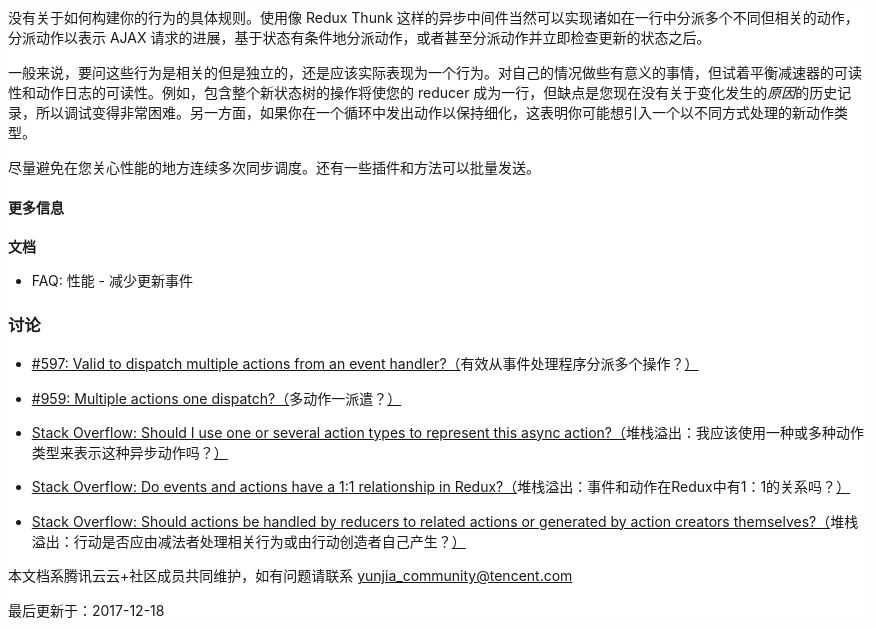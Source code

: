 没有关于如何构建你的行为的具体规则。使用像 Redux Thunk 这样的异步中间件当然可以实现诸如在一行中分派多个不同但相关的动作，分派动作以表示 AJAX 请求的进展，基于状态有条件地分派动作，或者甚至分派动作并立即检查更新的状态之后。

一般来说，要问这些行为是相关的但是独立的，还是应该实际表现为一个行为。对自己的情况做些有意义的事情，但试着平衡减速器的可读性和动作日志的可读性。例如，包含整个新状态树的操作将使您的 reducer 成为一行，但缺点是您现在没有关于变化发生的*原因*的历史记录，所以调试变得非常困难。另一方面，如果你在一个循环中发出动作以保持细化，这表明你可能想引入一个以不同方式处理的新动作类型。

尽量避免在您关心性能的地方连续多次同步调度。还有一些插件和方法可以批量发送。

#### 更多信息

**文档**

- FAQ: 性能 - 减少更新事件

### **讨论**

- [#597: Valid to dispatch multiple actions from an event handler?（](https://github.com/reactjs/redux/issues/597)有效从事件处理程序分派多个操作？[）](https://github.com/reactjs/redux/issues/597)

- [#959: Multiple actions one dispatch?（](https://github.com/reactjs/redux/issues/959)多动作一派遣？[）](https://github.com/reactjs/redux/issues/959)

- [Stack Overflow: Should I use one or several action types to represent this async action?（](http://stackoverflow.com/questions/33637740/should-i-use-one-or-several-action-types-to-represent-this-async-action/33816695)堆栈溢出：我应该使用一种或多种动作类型来表示这种异步动作吗？[）](http://stackoverflow.com/questions/33637740/should-i-use-one-or-several-action-types-to-represent-this-async-action/33816695)

- [Stack Overflow: Do events and actions have a 1:1 relationship in Redux?（](http://stackoverflow.com/questions/35406707/do-events-and-actions-have-a-11-relationship-in-redux/35410524)堆栈溢出：事件和动作在Redux中有1：1的关系吗？[）](http://stackoverflow.com/questions/35406707/do-events-and-actions-have-a-11-relationship-in-redux/35410524)

- [Stack Overflow: Should actions be handled by reducers to related actions or generated by action creators themselves?（](http://stackoverflow.com/questions/33220776/should-actions-like-showing-hiding-loading-screens-be-handled-by-reducers-to-rel/33226443#33226443)堆栈溢出：行动是否应由减法者处理相关行为或由行动创造者自己产生？[）](http://stackoverflow.com/questions/33220776/should-actions-like-showing-hiding-loading-screens-be-handled-by-reducers-to-rel/33226443#33226443)

本文档系腾讯云云+社区成员共同维护，如有问题请联系 yunjia_community@tencent.com

最后更新于：2017-12-18